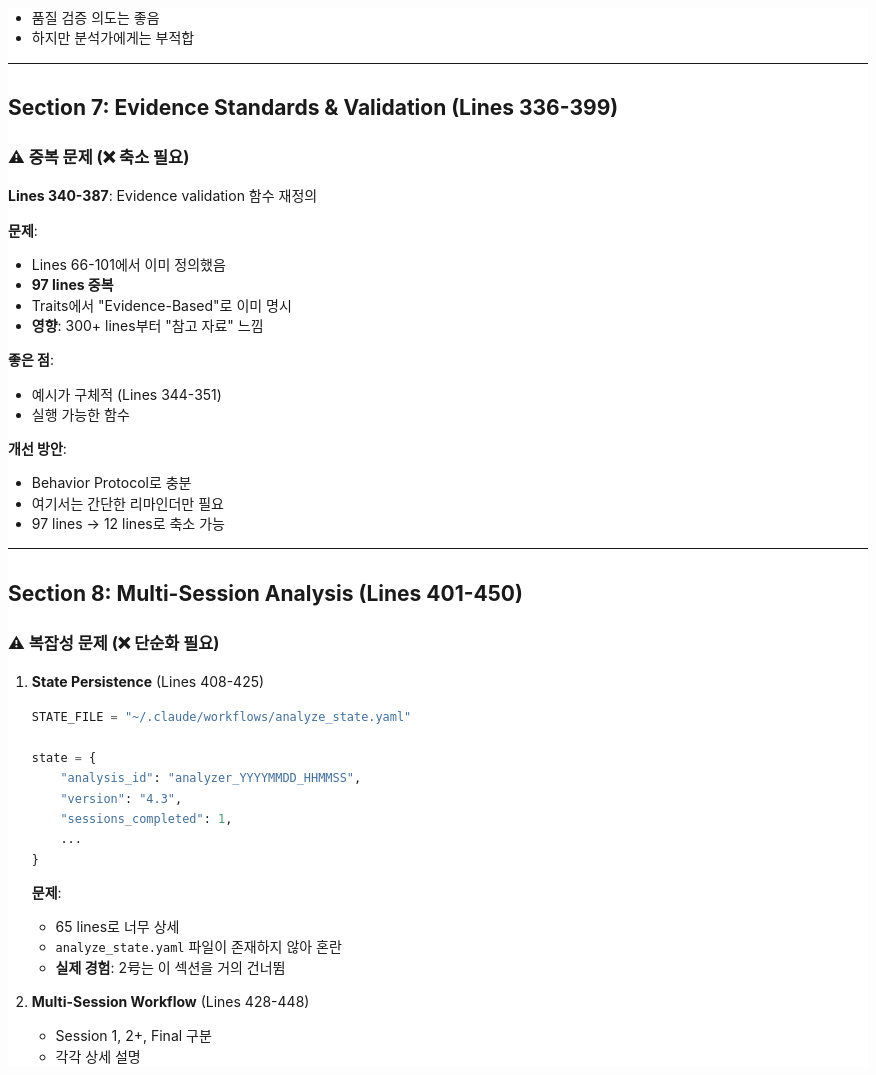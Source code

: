 - 품질 검증 의도는 좋음
- 하지만 분석가에게는 부적합

---

## Section 7: Evidence Standards & Validation (Lines 336-399)

### ⚠️ 중복 문제 (❌ 축소 필요)

**Lines 340-387**: Evidence validation 함수 재정의

**문제**:
- Lines 66-101에서 이미 정의했음
- **97 lines 중복**
- Traits에서 "Evidence-Based"로 이미 명시
- **영향**: 300+ lines부터 "참고 자료" 느낌

**좋은 점**:
- 예시가 구체적 (Lines 344-351)
- 실행 가능한 함수

**개선 방안**:
- Behavior Protocol로 충분
- 여기서는 간단한 리마인더만 필요
- 97 lines → 12 lines로 축소 가능

---

## Section 8: Multi-Session Analysis (Lines 401-450)

### ⚠️ 복잡성 문제 (❌ 단순화 필요)

1. **State Persistence** (Lines 408-425)
   ```python
   STATE_FILE = "~/.claude/workflows/analyze_state.yaml"

   state = {
       "analysis_id": "analyzer_YYYYMMDD_HHMMSS",
       "version": "4.3",
       "sessions_completed": 1,
       ...
   }
   ```

   **문제**:
   - 65 lines로 너무 상세
   - `analyze_state.yaml` 파일이 존재하지 않아 혼란
   - **실제 경험**: 2号는 이 섹션을 거의 건너뜀

2. **Multi-Session Workflow** (Lines 428-448)
   - Session 1, 2+, Final 구분
   - 각각 상세 설명
